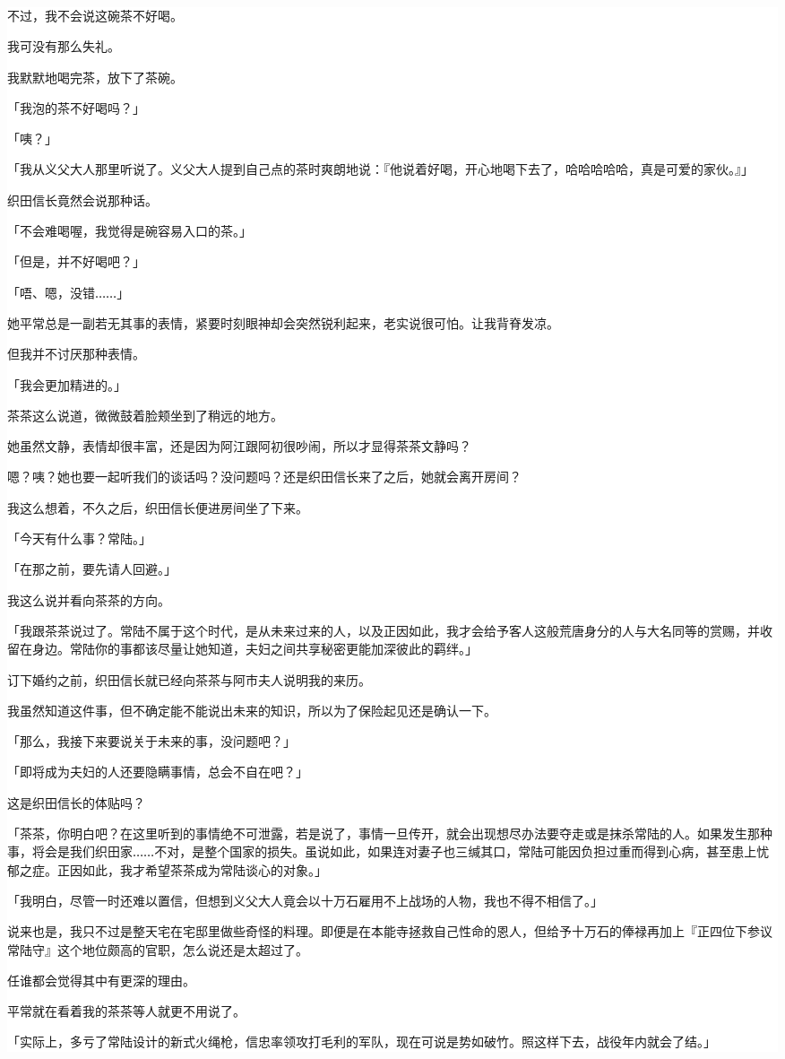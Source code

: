 不过，我不会说这碗茶不好喝。

我可没有那么失礼。

我默默地喝完茶，放下了茶碗。

「我泡的茶不好喝吗？」

「咦？」

「我从义父大人那里听说了。义父大人提到自己点的茶时爽朗地说：『他说着好喝，开心地喝下去了，哈哈哈哈哈，真是可爱的家伙。』」

织田信长竟然会说那种话。

「不会难喝喔，我觉得是碗容易入口的茶。」

「但是，并不好喝吧？」

「唔、嗯，没错……」

她平常总是一副若无其事的表情，紧要时刻眼神却会突然锐利起来，老实说很可怕。让我背脊发凉。

但我并不讨厌那种表情。

「我会更加精进的。」

茶茶这么说道，微微鼓着脸颊坐到了稍远的地方。

她虽然文静，表情却很丰富，还是因为阿江跟阿初很吵闹，所以才显得茶茶文静吗？

嗯？咦？她也要一起听我们的谈话吗？没问题吗？还是织田信长来了之后，她就会离开房间？

我这么想着，不久之后，织田信长便进房间坐了下来。

「今天有什么事？常陆。」

「在那之前，要先请人回避。」

我这么说并看向茶茶的方向。

「我跟茶茶说过了。常陆不属于这个时代，是从未来过来的人，以及正因如此，我才会给予客人这般荒唐身分的人与大名同等的赏赐，并收留在身边。常陆你的事都该尽量让她知道，夫妇之间共享秘密更能加深彼此的羁绊。」

订下婚约之前，织田信长就已经向茶茶与阿市夫人说明我的来历。

我虽然知道这件事，但不确定能不能说出未来的知识，所以为了保险起见还是确认一下。

「那么，我接下来要说关于未来的事，没问题吧？」

「即将成为夫妇的人还要隐瞒事情，总会不自在吧？」

这是织田信长的体贴吗？

「茶茶，你明白吧？在这里听到的事情绝不可泄露，若是说了，事情一旦传开，就会出现想尽办法要夺走或是抹杀常陆的人。如果发生那种事，将会是我们织田家……不对，是整个国家的损失。虽说如此，如果连对妻子也三缄其口，常陆可能因负担过重而得到心病，甚至患上忧郁之症。正因如此，我才希望茶茶成为常陆谈心的对象。」

「我明白，尽管一时还难以置信，但想到义父大人竟会以十万石雇用不上战场的人物，我也不得不相信了。」

说来也是，我只不过是整天宅在宅邸里做些奇怪的料理。即便是在本能寺拯救自己性命的恩人，但给予十万石的俸禄再加上『正四位下参议常陆守』这个地位颇高的官职，怎么说还是太超过了。

任谁都会觉得其中有更深的理由。

平常就在看着我的茶茶等人就更不用说了。

「实际上，多亏了常陆设计的新式火绳枪，信忠率领攻打毛利的军队，现在可说是势如破竹。照这样下去，战役年内就会了结。」

